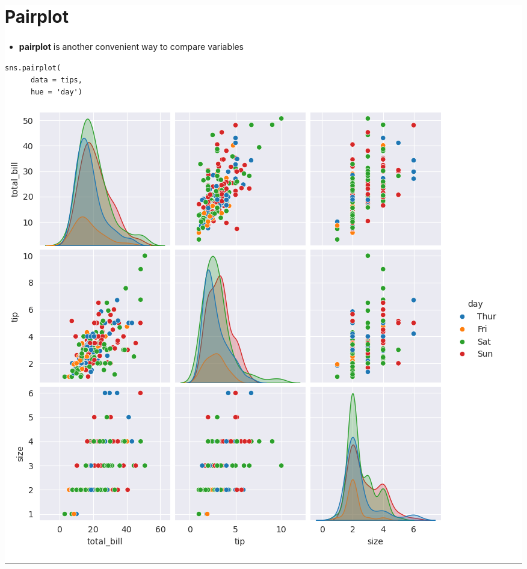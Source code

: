 
# Pairplot

- **pairplot** is another convenient way to compare variables

```
sns.pairplot(
      data = tips,
      hue = 'day')
```

![bg left:50% w:500](./images/pairplot.png)

---
